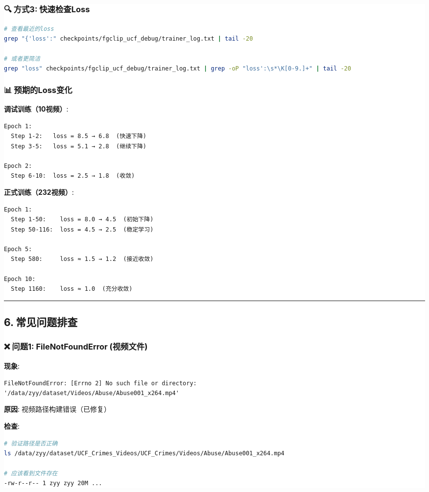 ### 🔍 方式3: 快速检查Loss

```bash
# 查看最近的loss
grep "{'loss':" checkpoints/fgclip_ucf_debug/trainer_log.txt | tail -20

# 或者更简洁
grep "loss" checkpoints/fgclip_ucf_debug/trainer_log.txt | grep -oP "loss':\s*\K[0-9.]+" | tail -20
```

### 📊 预期的Loss变化

**调试训练（10视频）**:
```
Epoch 1:
  Step 1-2:   loss = 8.5 → 6.8  (快速下降)
  Step 3-5:   loss = 5.1 → 2.8  (继续下降)

Epoch 2:
  Step 6-10:  loss = 2.5 → 1.8  (收敛)
```

**正式训练（232视频）**:
```
Epoch 1:
  Step 1-50:    loss = 8.0 → 4.5  (初始下降)
  Step 50-116:  loss = 4.5 → 2.5  (稳定学习)

Epoch 5:
  Step 580:     loss ≈ 1.5 → 1.2  (接近收敛)

Epoch 10:
  Step 1160:    loss ≈ 1.0  (充分收敛)
```

---

## 6. 常见问题排查

### ❌ 问题1: FileNotFoundError (视频文件)

**现象**:
```
FileNotFoundError: [Errno 2] No such file or directory: 
'/data/zyy/dataset/Videos/Abuse/Abuse001_x264.mp4'
```

**原因**: 视频路径构建错误（已修复）

**检查**:
```bash
# 验证路径是否正确
ls /data/zyy/dataset/UCF_Crimes_Videos/UCF_Crimes/Videos/Abuse/Abuse001_x264.mp4

# 应该看到文件存在
-rw-r--r-- 1 zyy zyy 20M ...
```

